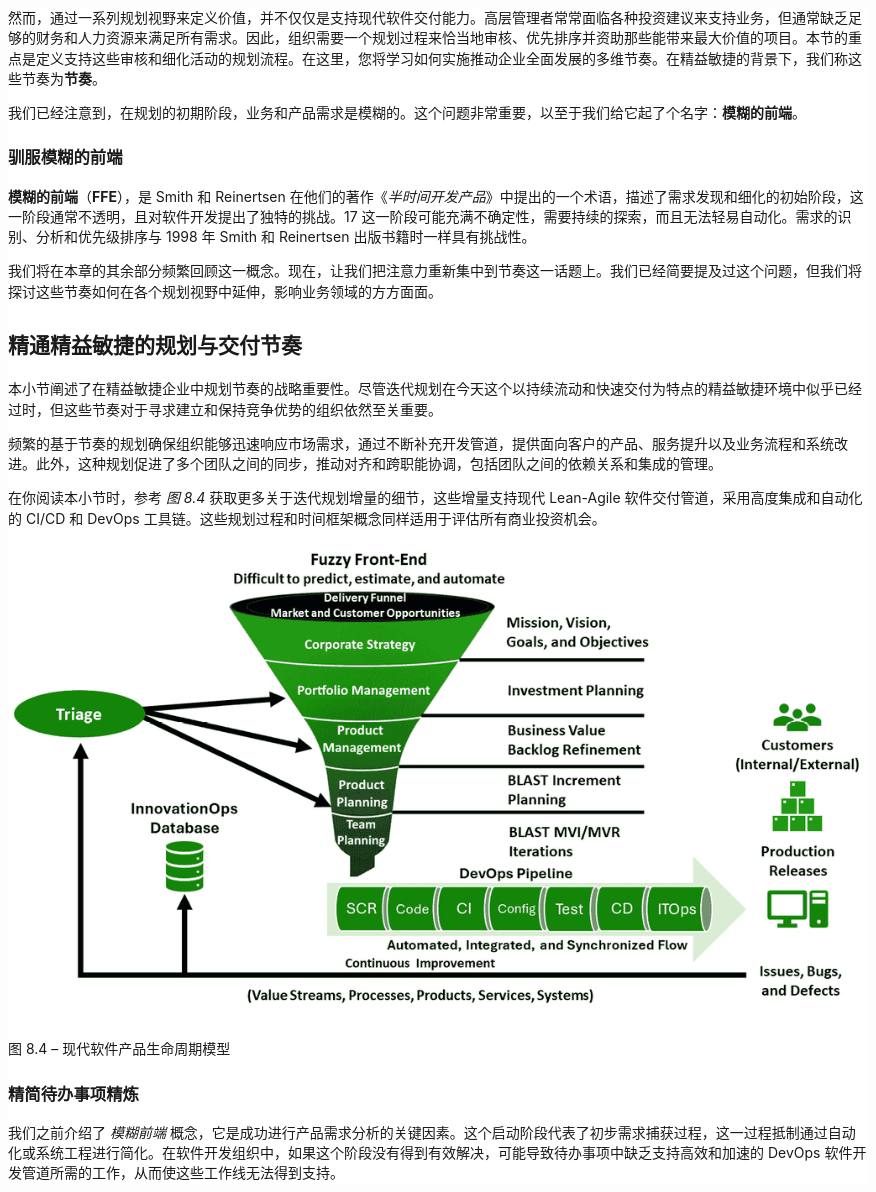 然而，通过一系列规划视野来定义价值，并不仅仅是支持现代软件交付能力。高层管理者常常面临各种投资建议来支持业务，但通常缺乏足够的财务和人力资源来满足所有需求。因此，组织需要一个规划过程来恰当地审核、优先排序并资助那些能带来最大价值的项目。本节的重点是定义支持这些审核和细化活动的规划流程。在这里，您将学习如何实施推动企业全面发展的多维节奏。在精益敏捷的背景下，我们称这些节奏为**节奏**。

我们已经注意到，在规划的初期阶段，业务和产品需求是模糊的。这个问题非常重要，以至于我们给它起了个名字：**模糊的前端**。

### 驯服模糊的前端

**模糊的前端**（**FFE**），是 Smith 和 Reinertsen 在他们的著作《*半时间开发产品*》中提出的一个术语，描述了需求发现和细化的初始阶段，这一阶段通常不透明，且对软件开发提出了独特的挑战。17 这一阶段可能充满不确定性，需要持续的探索，而且无法轻易自动化。需求的识别、分析和优先级排序与 1998 年 Smith 和 Reinertsen 出版书籍时一样具有挑战性。

我们将在本章的其余部分频繁回顾这一概念。现在，让我们把注意力重新集中到节奏这一话题上。我们已经简要提及过这个问题，但我们将探讨这些节奏如何在各个规划视野中延伸，影响业务领域的方方面面。

## 精通精益敏捷的规划与交付节奏

本小节阐述了在精益敏捷企业中规划节奏的战略重要性。尽管迭代规划在今天这个以持续流动和快速交付为特点的精益敏捷环境中似乎已经过时，但这些节奏对于寻求建立和保持竞争优势的组织依然至关重要。

频繁的基于节奏的规划确保组织能够迅速响应市场需求，通过不断补充开发管道，提供面向客户的产品、服务提升以及业务流程和系统改进。此外，这种规划促进了多个团队之间的同步，推动对齐和跨职能协调，包括团队之间的依赖关系和集成的管理。

在你阅读本小节时，参考 *图 8.4* 获取更多关于迭代规划增量的细节，这些增量支持现代 Lean-Agile 软件交付管道，采用高度集成和自动化的 CI/CD 和 DevOps 工具链。这些规划过程和时间框架概念同样适用于评估所有商业投资机会。

![图 8.4 – 现代软件产品生命周期模型](img/B21818_08_4.jpg)

图 8.4 – 现代软件产品生命周期模型

### 精简待办事项精炼

我们之前介绍了 *模糊前端* 概念，它是成功进行产品需求分析的关键因素。这个启动阶段代表了初步需求捕获过程，这一过程抵制通过自动化或系统工程进行简化。在软件开发组织中，如果这个阶段没有得到有效解决，可能导致待办事项中缺乏支持高效和加速的 DevOps 软件开发管道所需的工作，从而使这些工作线无法得到支持。
